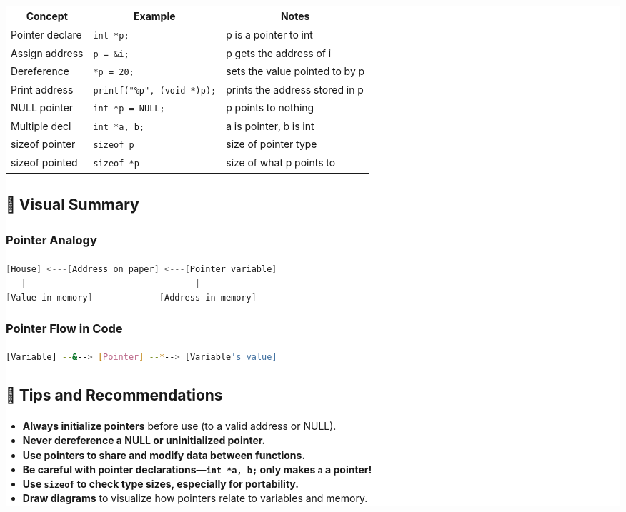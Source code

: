 | Concept         | Example                                  | Notes                                  |
|-----------------|------------------------------------------|----------------------------------------|
| Pointer declare | `int *p;`                                | p is a pointer to int                  |
| Assign address  | `p = &i;`                                | p gets the address of i                |
| Dereference     | `*p = 20;`                               | sets the value pointed to by p         |
| Print address   | `printf("%p", (void *)p);`               | prints the address stored in p         |
| NULL pointer    | `int *p = NULL;`                         | p points to nothing                    |
| Multiple decl   | `int *a, b;`                             | a is pointer, b is int                 |
| sizeof pointer  | `sizeof p`                               | size of pointer type                   |
| sizeof pointed  | `sizeof *p`                              | size of what p points to               |

## 🎨 Visual Summary

### Pointer Analogy

```c
[House] <---[Address on paper] <---[Pointer variable]
   |                                 |
[Value in memory]             [Address in memory]
```

### Pointer Flow in Code

```sh
[Variable] --&--> [Pointer] --*--> [Variable's value]
```

## 🌈 Tips and Recommendations

- **Always initialize pointers** before use (to a valid address or NULL).
- **Never dereference a NULL or uninitialized pointer.**
- **Use pointers to share and modify data between functions.**
- **Be careful with pointer declarations—`int *a, b;` only makes `a` a pointer!**
- **Use `sizeof` to check type sizes, especially for portability.**
- **Draw diagrams** to visualize how pointers relate to variables and memory.
